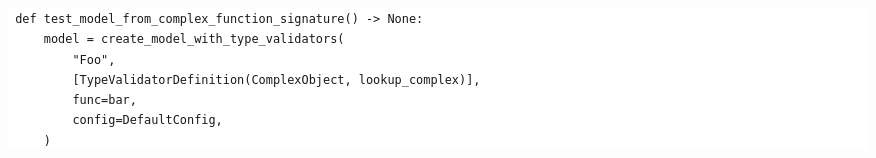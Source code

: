 ```diff
 def test_model_from_complex_function_signature() -> None:
     model = create_model_with_type_validators(
         "Foo",
         [TypeValidatorDefinition(ComplexObject, lookup_complex)],
         func=bar,
         config=DefaultConfig,
     )
```

